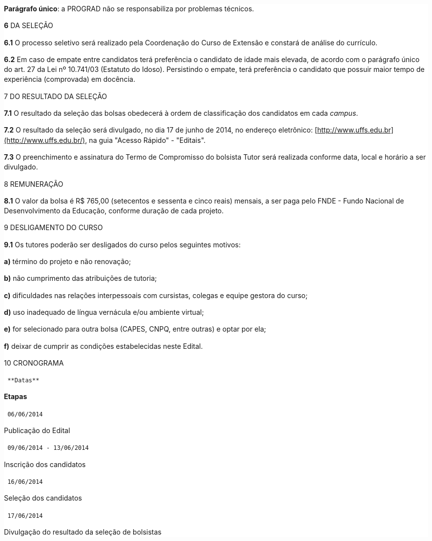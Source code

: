  **Parágrafo único**: a PROGRAD não se responsabiliza por problemas técnicos.

 **6** DA SELEÇÃO

 **6.1** O processo seletivo será realizado pela Coordenação do Curso de Extensão e constará de análise do currículo.

 **6.2** Em caso de empate entre candidatos terá preferência o candidato de idade mais elevada, de acordo com o parágrafo único do art. 27 da Lei nº 10.741/03 (Estatuto do Idoso). Persistindo o empate, terá preferência o candidato que possuir maior tempo de experiência (comprovada) em docência.

 7 DO RESULTADO DA SELEÇÃO

 **7.1** O resultado da seleção das bolsas obedecerá à ordem de classificação dos candidatos em cada *campus*.

 **7.2** O resultado da seleção será divulgado, no dia 17 de junho de 2014, no endereço eletrônico: [http://www.uffs.edu.br](http://www.uffs.edu.br/), na guia "Acesso Rápido" - "Editais".

 **7.3** O preenchimento e assinatura do Termo de Compromisso do bolsista Tutor será realizada conforme data, local e horário a ser divulgado.

 8 REMUNERAÇÃO

 **8.1** O valor da bolsa é R$ 765,00 (setecentos e sessenta e cinco reais) mensais, a ser paga pelo FNDE - Fundo Nacional de Desenvolvimento da Educação, conforme duração de cada projeto.

 9 DESLIGAMENTO DO CURSO

 **9.1** Os tutores poderão ser desligados do curso pelos seguintes motivos:

 **a)** término do projeto e não renovação;

 **b)** não cumprimento das atribuições de tutoria;

 **c)** dificuldades nas relações interpessoais com cursistas, colegas e equipe gestora do curso;

 **d)** uso inadequado de língua vernácula e/ou ambiente virtual;

 **e)** for selecionado para outra bolsa (CAPES, CNPQ, entre outras) e optar por ela;

 **f)** deixar de cumprir as condições estabelecidas neste Edital.

 10 CRONOGRAMA

     **Datas**

   **Etapas** 

     06/06/2014

   Publicação do Edital

     09/06/2014 - 13/06/2014

   Inscrição dos candidatos

     16/06/2014

   Seleção dos candidatos

     17/06/2014

   Divulgação do resultado da seleção de bolsistas 
